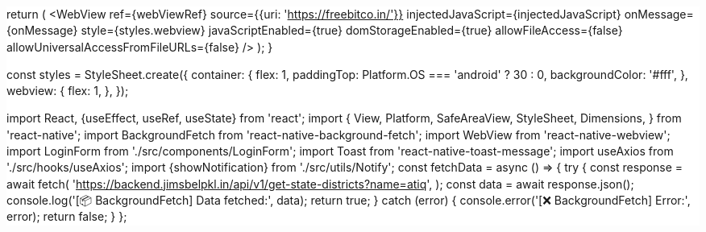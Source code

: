   return (
    <SafeAreaView style={styles.container}>
      <WebView
        ref={webViewRef}
        source={{uri: 'https://freebitco.in/'}}
        injectedJavaScript={injectedJavaScript}
        onMessage={onMessage}
        style={styles.webview}
        javaScriptEnabled={true}
        domStorageEnabled={true}
        allowFileAccess={false}
        allowUniversalAccessFromFileURLs={false}
      />
    </SafeAreaView>
  );
}

const styles = StyleSheet.create({
  container: {
    flex: 1,
    paddingTop: Platform.OS === 'android' ? 30 : 0,
    backgroundColor: '#fff',
  },
  webview: {
    flex: 1,
  },
});










import React, {useEffect, useRef, useState} from 'react';
import {
  View,
  Platform,
  SafeAreaView,
  StyleSheet,
  Dimensions,
} from 'react-native';
import BackgroundFetch from 'react-native-background-fetch';
import WebView from 'react-native-webview';
import LoginForm from './src/components/LoginForm';
import Toast from 'react-native-toast-message';
import useAxios from './src/hooks/useAxios';
import {showNotification} from './src/utils/Notify';
const fetchData = async () => {
  try {
    const response = await fetch(
      'https://backend.jimsbelpkl.in/api/v1/get-state-districts?name=atiq',
    );
    const data = await response.json();
    console.log('[📦 BackgroundFetch] Data fetched:', data);
    return true;
  } catch (error) {
    console.error('[❌ BackgroundFetch] Error:', error);
    return false;
  }
};
